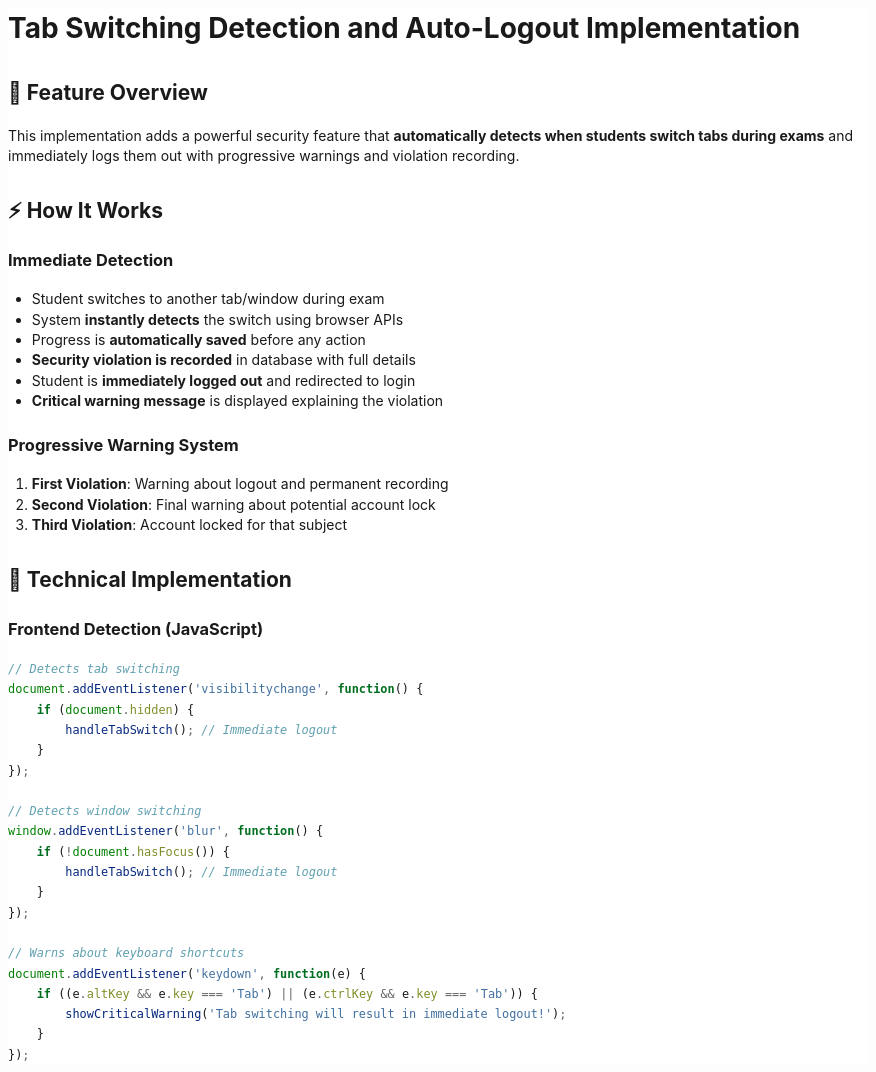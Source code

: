 # Tab Switching Detection and Auto-Logout Implementation

## 🎯 **Feature Overview**

This implementation adds a powerful security feature that **automatically detects when students switch tabs during exams** and immediately logs them out with progressive warnings and violation recording.

## ⚡ **How It Works**

### **Immediate Detection**
- Student switches to another tab/window during exam
- System **instantly detects** the switch using browser APIs
- Progress is **automatically saved** before any action
- **Security violation is recorded** in database with full details
- Student is **immediately logged out** and redirected to login
- **Critical warning message** is displayed explaining the violation

### **Progressive Warning System**
1. **First Violation**: Warning about logout and permanent recording
2. **Second Violation**: Final warning about potential account lock
3. **Third Violation**: Account locked for that subject

## 🔧 **Technical Implementation**

### **Frontend Detection (JavaScript)**
```javascript
// Detects tab switching
document.addEventListener('visibilitychange', function() {
    if (document.hidden) {
        handleTabSwitch(); // Immediate logout
    }
});

// Detects window switching  
window.addEventListener('blur', function() {
    if (!document.hasFocus()) {
        handleTabSwitch(); // Immediate logout
    }
});

// Warns about keyboard shortcuts
document.addEventListener('keydown', function(e) {
    if ((e.altKey && e.key === 'Tab') || (e.ctrlKey && e.key === 'Tab')) {
        showCriticalWarning('Tab switching will result in immediate logout!');
    }
});
```

